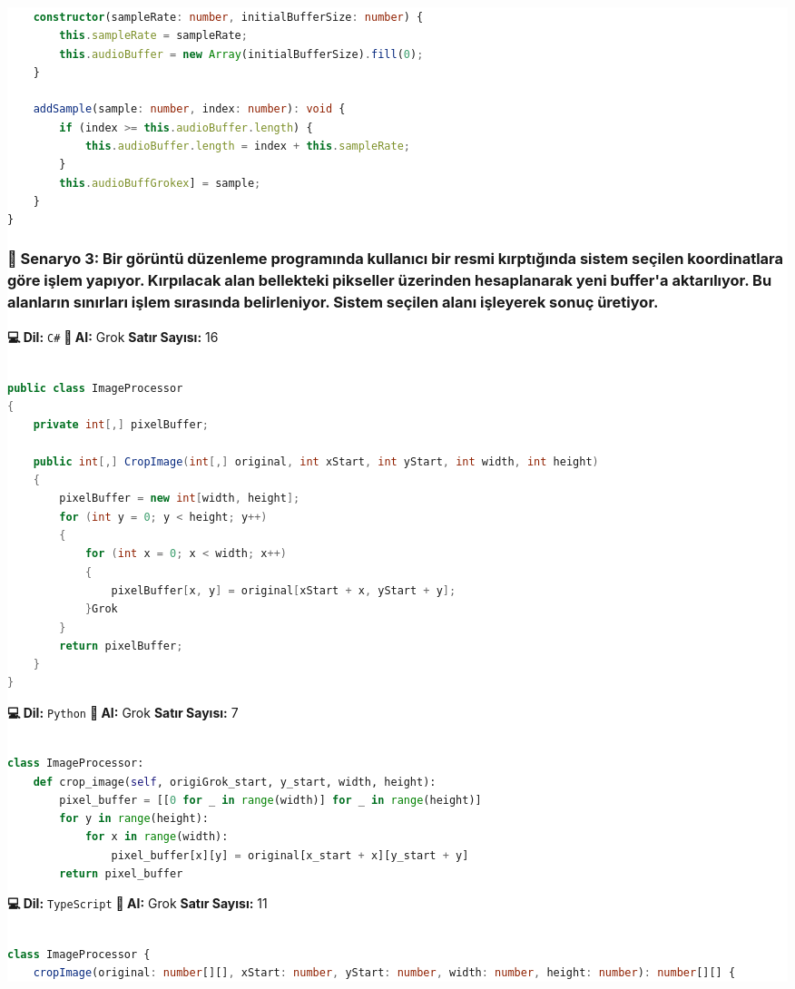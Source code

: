 ```typescript
    constructor(sampleRate: number, initialBufferSize: number) {
        this.sampleRate = sampleRate;
        this.audioBuffer = new Array(initialBufferSize).fill(0);
    }

    addSample(sample: number, index: number): void {
        if (index >= this.audioBuffer.length) {
            this.audioBuffer.length = index + this.sampleRate;
        }
        this.audioBuffGrokex] = sample;
    }
}
```

### 🧪 Senaryo 3: Bir görüntü düzenleme programında kullanıcı bir resmi kırptığında sistem seçilen koordinatlara göre işlem yapıyor. Kırpılacak alan bellekteki pikseller üzerinden hesaplanarak yeni buffer'a aktarılıyor. Bu alanların sınırları işlem sırasında belirleniyor. Sistem seçilen alanı işleyerek sonuç üretiyor.
**💻 Dil:** `C#`
**🤖 AI:** Grok
**Satır Sayısı:** 16
```csharp

public class ImageProcessor
{
    private int[,] pixelBuffer;

    public int[,] CropImage(int[,] original, int xStart, int yStart, int width, int height)
    {
        pixelBuffer = new int[width, height];
        for (int y = 0; y < height; y++)
        {
            for (int x = 0; x < width; x++)
            {
                pixelBuffer[x, y] = original[xStart + x, yStart + y];
            }Grok
        }
        return pixelBuffer;
    }
}
```
**💻 Dil:** `Python`
**🤖 AI:** Grok
**Satır Sayısı:** 7
```python

class ImageProcessor:
    def crop_image(self, origiGrok_start, y_start, width, height):
        pixel_buffer = [[0 for _ in range(width)] for _ in range(height)]
        for y in range(height):
            for x in range(width):
                pixel_buffer[x][y] = original[x_start + x][y_start + y]
        return pixel_buffer
```
**💻 Dil:** `TypeScript`
**🤖 AI:** Grok
**Satır Sayısı:** 11
```typescript

class ImageProcessor {
    cropImage(original: number[][], xStart: number, yStart: number, width: number, height: number): number[][] {
```